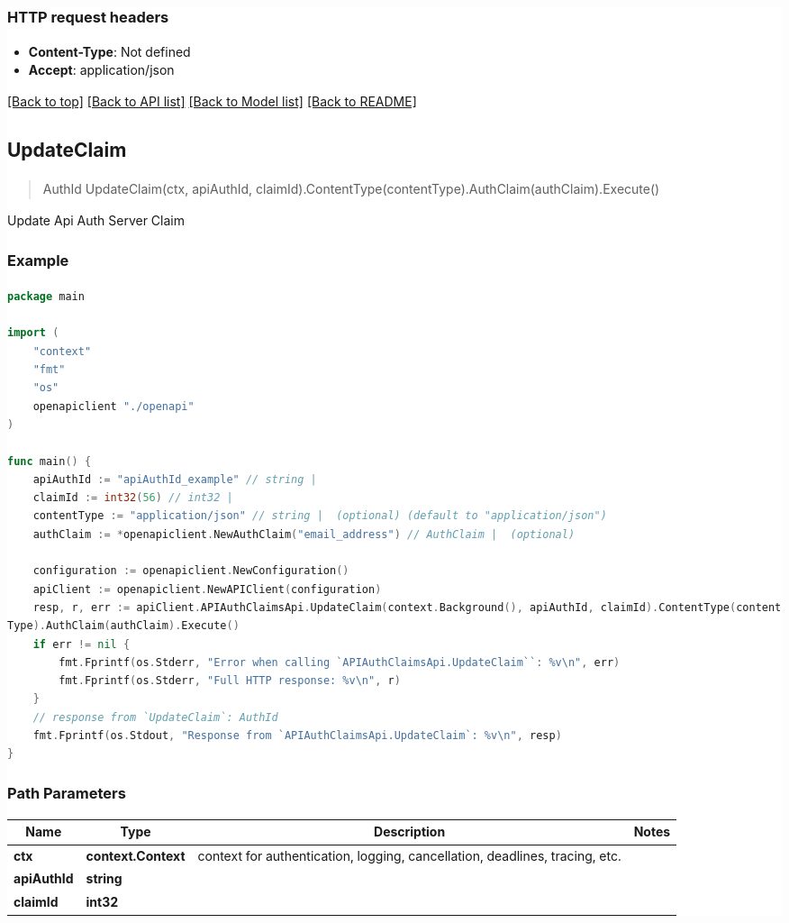 ### HTTP request headers

- **Content-Type**: Not defined
- **Accept**: application/json

[[Back to top]](#) [[Back to API list]](../README.md#documentation-for-api-endpoints)
[[Back to Model list]](../README.md#documentation-for-models)
[[Back to README]](../README.md)


## UpdateClaim

> AuthId UpdateClaim(ctx, apiAuthId, claimId).ContentType(contentType).AuthClaim(authClaim).Execute()

Update Api Auth Server Claim



### Example

```go
package main

import (
    "context"
    "fmt"
    "os"
    openapiclient "./openapi"
)

func main() {
    apiAuthId := "apiAuthId_example" // string | 
    claimId := int32(56) // int32 | 
    contentType := "application/json" // string |  (optional) (default to "application/json")
    authClaim := *openapiclient.NewAuthClaim("email_address") // AuthClaim |  (optional)

    configuration := openapiclient.NewConfiguration()
    apiClient := openapiclient.NewAPIClient(configuration)
    resp, r, err := apiClient.APIAuthClaimsApi.UpdateClaim(context.Background(), apiAuthId, claimId).ContentType(contentType).AuthClaim(authClaim).Execute()
    if err != nil {
        fmt.Fprintf(os.Stderr, "Error when calling `APIAuthClaimsApi.UpdateClaim``: %v\n", err)
        fmt.Fprintf(os.Stderr, "Full HTTP response: %v\n", r)
    }
    // response from `UpdateClaim`: AuthId
    fmt.Fprintf(os.Stdout, "Response from `APIAuthClaimsApi.UpdateClaim`: %v\n", resp)
}
```

### Path Parameters


Name | Type | Description  | Notes
------------- | ------------- | ------------- | -------------
**ctx** | **context.Context** | context for authentication, logging, cancellation, deadlines, tracing, etc.
**apiAuthId** | **string** |  | 
**claimId** | **int32** |  | 
